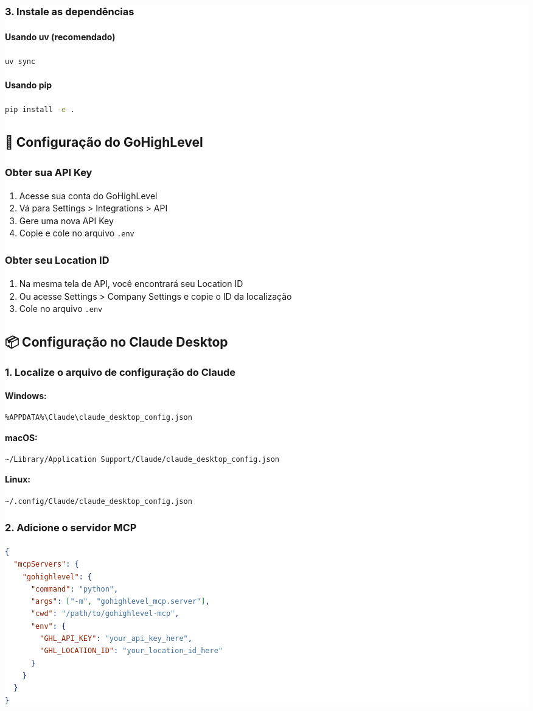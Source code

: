 ### 3. Instale as dependências

#### Usando uv (recomendado)
```bash
uv sync
```

#### Usando pip
```bash
pip install -e .
```

## 🔑 Configuração do GoHighLevel

### Obter sua API Key
1. Acesse sua conta do GoHighLevel
2. Vá para Settings > Integrations > API
3. Gere uma nova API Key
4. Copie e cole no arquivo `.env`

### Obter seu Location ID
1. Na mesma tela de API, você encontrará seu Location ID
2. Ou acesse Settings > Company Settings e copie o ID da localização
3. Cole no arquivo `.env`

## 📦 Configuração no Claude Desktop

### 1. Localize o arquivo de configuração do Claude

**Windows:**
```
%APPDATA%\Claude\claude_desktop_config.json
```

**macOS:**
```
~/Library/Application Support/Claude/claude_desktop_config.json
```

**Linux:**
```
~/.config/Claude/claude_desktop_config.json
```

### 2. Adicione o servidor MCP

```json
{
  "mcpServers": {
    "gohighlevel": {
      "command": "python",
      "args": ["-m", "gohighlevel_mcp.server"],
      "cwd": "/path/to/gohighlevel-mcp",
      "env": {
        "GHL_API_KEY": "your_api_key_here",
        "GHL_LOCATION_ID": "your_location_id_here"
      }
    }
  }
}
```
